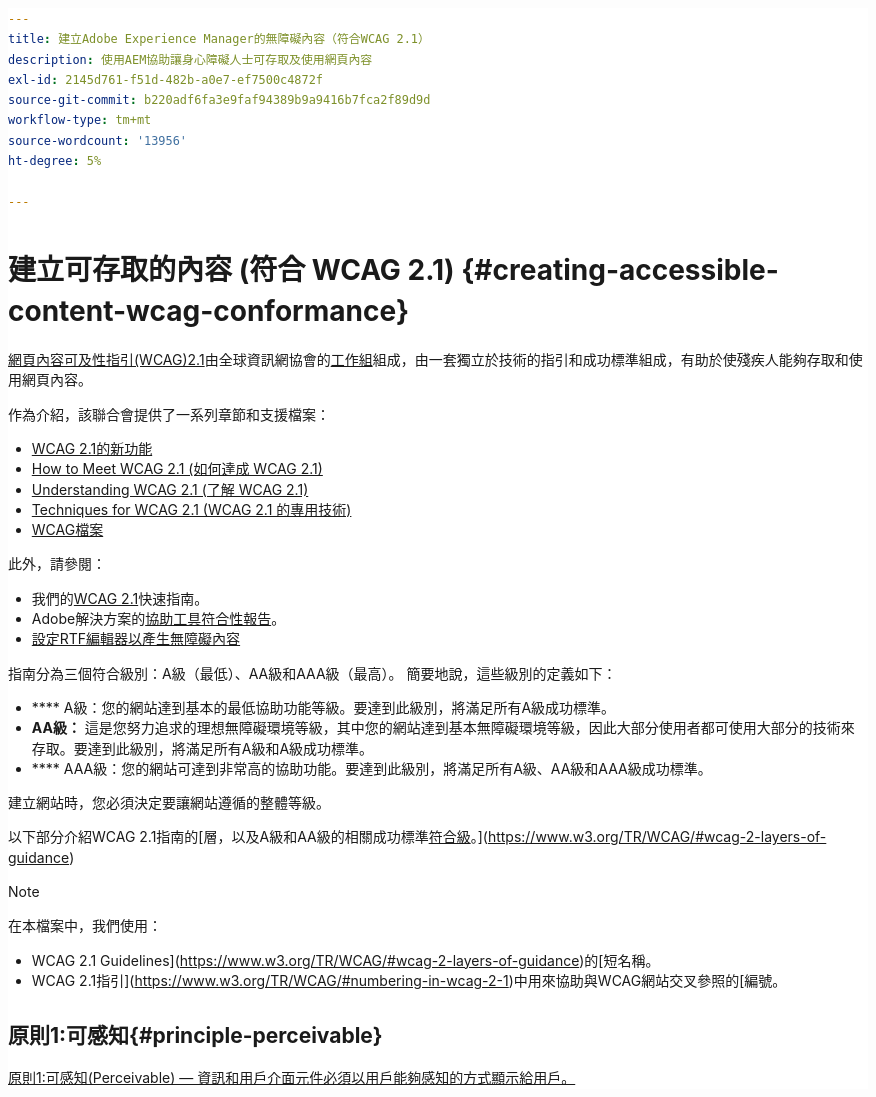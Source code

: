 ```yaml
---
title: 建立Adobe Experience Manager的無障礙內容（符合WCAG 2.1）
description: 使用AEM協助讓身心障礙人士可存取及使用網頁內容
exl-id: 2145d761-f51d-482b-a0e7-ef7500c4872f
source-git-commit: b220adf6fa3e9faf94389b9a9416b7fca2f89d9d
workflow-type: tm+mt
source-wordcount: '13956'
ht-degree: 5%

---
```


# 建立可存取的內容 (符合 WCAG 2.1) {#creating-accessible-content-wcag-conformance}

[網頁內容可及性指引(WCAG)2.1](https://www.w3.org/TR/WCAG/)由全球資訊網協會的[工作組](https://www.w3.org/Consortium/activities#Accessibility_Guidelines_Working_Group)組成，由一套獨立於技術的指引和成功標準組成，有助於使殘疾人能夠存取和使用網頁內容。

作為介紹，該聯合會提供了一系列章節和支援檔案：

* [WCAG 2.1的新功能](https://www.w3.org/TR/WCAG/#new-features-in-wcag-2-1)
* [How to Meet WCAG 2.1 (如何達成 WCAG 2.1) ](https://www.w3.org/WAI/WCAG21/quickref/)
* [Understanding WCAG 2.1 (了解 WCAG 2.1) ](https://www.w3.org/WAI/WCAG21/Understanding/)
* [Techniques for WCAG 2.1 (WCAG 2.1 的專用技術) ](https://www.w3.org/WAI/WCAG21/Techniques/)
* [WCAG檔案](https://www.w3.org/WAI/standards-guidelines/wcag/docs/)

此外，請參閱：
* 我們的[WCAG 2.1](/help/managing/qg-wcag.md)快速指南。
* Adobe解決方案的[協助工具符合性報告](https://www.adobe.com/accessibility/compliance.html)。
* [設定RTF編輯器以產生無障礙內容](/help/sites-administering/rte-accessible-content.md)

指南分為三個符合級別：A級（最低）、AA級和AAA級（最高）。 簡要地說，這些級別的定義如下：

* **** A級：您的網站達到基本的最低協助功能等級。要達到此級別，將滿足所有A級成功標準。
* **AA級：** 這是您努力追求的理想無障礙環境等級，其中您的網站達到基本無障礙環境等級，因此大部分使用者都可使用大部分的技術來存取。要達到此級別，將滿足所有A級和A級成功標準。
* **** AAA級：您的網站可達到非常高的協助功能。要達到此級別，將滿足所有A級、AA級和AAA級成功標準。

建立網站時，您必須決定要讓網站遵循的整體等級。

以下部分介紹WCAG 2.1指南的[層，以及A級和AA級的相關成功標準[符合級](https://www.w3.org/TR/WCAG/#conformance-to-wcag-2-1)。](https://www.w3.org/TR/WCAG/#wcag-2-layers-of-guidance)

>[!NOTE]
>
>在本檔案中，我們使用：
>
>* WCAG 2.1 Guidelines](https://www.w3.org/TR/WCAG/#wcag-2-layers-of-guidance)的[短名稱。
>* WCAG 2.1指引](https://www.w3.org/TR/WCAG/#numbering-in-wcag-2-1)中用來協助與WCAG網站交叉參照的[編號。


## 原則1:可感知{#principle-perceivable}

[原則1:可感知(Perceivable) — 資訊和用戶介面元件必須以用戶能夠感知的方式顯示給用戶。](https://www.w3.org/TR/WCAG/#perceivable)
